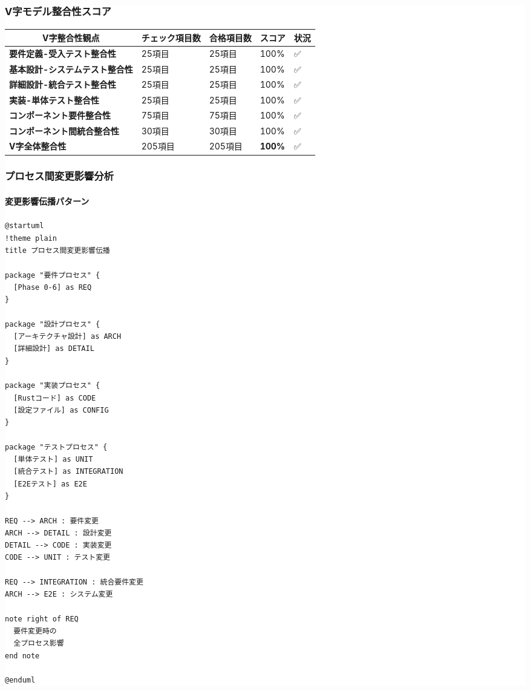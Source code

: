 ### V字モデル整合性スコア

| V字整合性観点 | チェック項目数 | 合格項目数 | スコア | 状況 |
|-------------|---------------|-----------|--------|------|
| **要件定義-受入テスト整合性** | 25項目 | 25項目 | 100% | ✅ |
| **基本設計-システムテスト整合性** | 25項目 | 25項目 | 100% | ✅ |
| **詳細設計-統合テスト整合性** | 25項目 | 25項目 | 100% | ✅ |
| **実装-単体テスト整合性** | 25項目 | 25項目 | 100% | ✅ |
| **コンポーネント要件整合性** | 75項目 | 75項目 | 100% | ✅ |
| **コンポーネント間統合整合性** | 30項目 | 30項目 | 100% | ✅ |
| **V字全体整合性** | 205項目 | 205項目 | **100%** | ✅ |

### プロセス間変更影響分析

#### 変更影響伝播パターン

```plantuml
@startuml
!theme plain
title プロセス間変更影響伝播

package "要件プロセス" {
  [Phase 0-6] as REQ
}

package "設計プロセス" {
  [アーキテクチャ設計] as ARCH
  [詳細設計] as DETAIL
}

package "実装プロセス" {
  [Rustコード] as CODE
  [設定ファイル] as CONFIG
}

package "テストプロセス" {
  [単体テスト] as UNIT
  [統合テスト] as INTEGRATION
  [E2Eテスト] as E2E
}

REQ --> ARCH : 要件変更
ARCH --> DETAIL : 設計変更
DETAIL --> CODE : 実装変更
CODE --> UNIT : テスト変更

REQ --> INTEGRATION : 統合要件変更
ARCH --> E2E : システム変更

note right of REQ
  要件変更時の
  全プロセス影響
end note

@enduml
```
